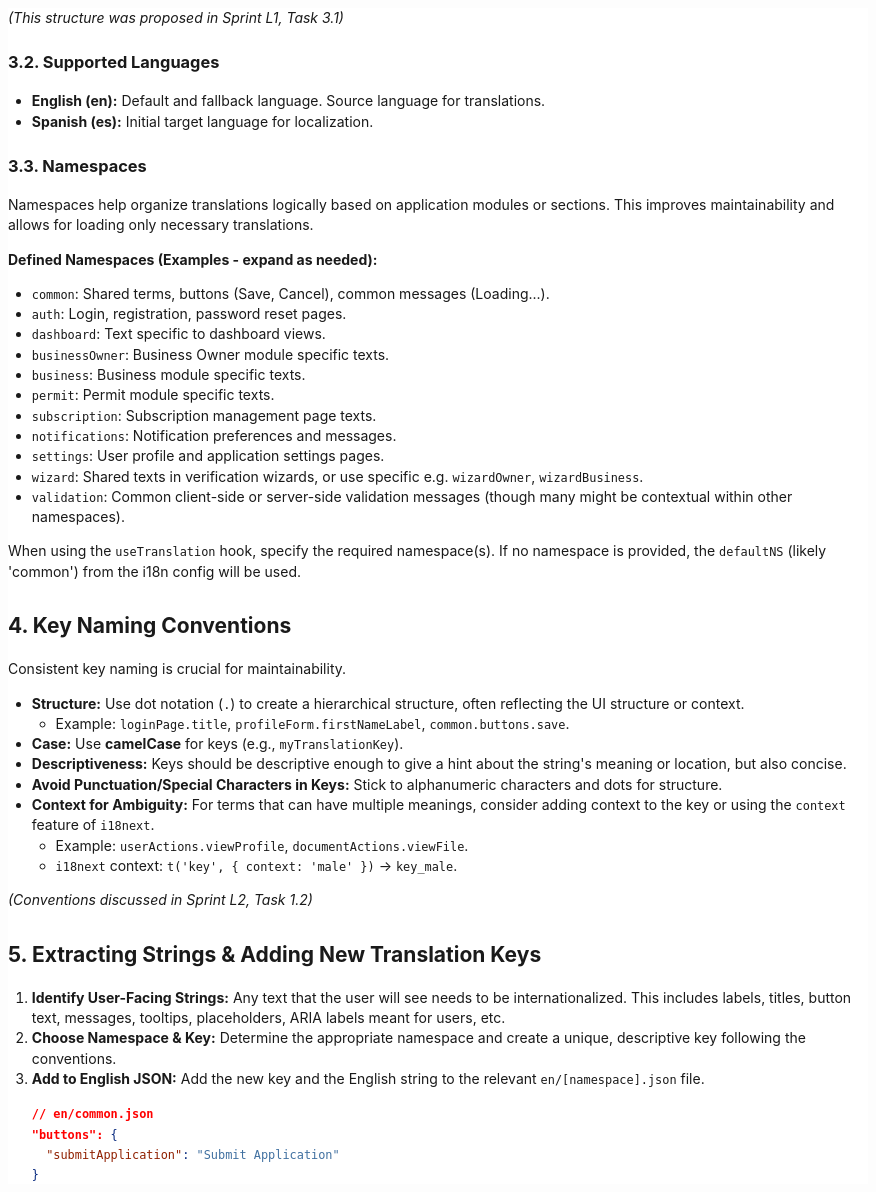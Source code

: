*(This structure was proposed in Sprint L1, Task 3.1)*

### 3.2. Supported Languages

* **English (en):** Default and fallback language. Source language for translations.
* **Spanish (es):** Initial target language for localization.

### 3.3. Namespaces

Namespaces help organize translations logically based on application modules or sections. This improves maintainability and allows for loading only necessary translations.

**Defined Namespaces (Examples - expand as needed):**
* `common`: Shared terms, buttons (Save, Cancel), common messages (Loading...).
* `auth`: Login, registration, password reset pages.
* `dashboard`: Text specific to dashboard views.
* `businessOwner`: Business Owner module specific texts.
* `business`: Business module specific texts.
* `permit`: Permit module specific texts.
* `subscription`: Subscription management page texts.
* `notifications`: Notification preferences and messages.
* `settings`: User profile and application settings pages.
* `wizard`: Shared texts in verification wizards, or use specific e.g. `wizardOwner`, `wizardBusiness`.
* `validation`: Common client-side or server-side validation messages (though many might be contextual within other namespaces).

When using the `useTranslation` hook, specify the required namespace(s). If no namespace is provided, the `defaultNS` (likely 'common') from the i18n config will be used.

## 4. Key Naming Conventions

Consistent key naming is crucial for maintainability.

* **Structure:** Use dot notation (`.`) to create a hierarchical structure, often reflecting the UI structure or context.
    * Example: `loginPage.title`, `profileForm.firstNameLabel`, `common.buttons.save`.
* **Case:** Use **camelCase** for keys (e.g., `myTranslationKey`).
* **Descriptiveness:** Keys should be descriptive enough to give a hint about the string's meaning or location, but also concise.
* **Avoid Punctuation/Special Characters in Keys:** Stick to alphanumeric characters and dots for structure.
* **Context for Ambiguity:** For terms that can have multiple meanings, consider adding context to the key or using the `context` feature of `i18next`.
    * Example: `userActions.viewProfile`, `documentActions.viewFile`.
    * `i18next` context: `t('key', { context: 'male' })` -> `key_male`.

*(Conventions discussed in Sprint L2, Task 1.2)*

## 5. Extracting Strings & Adding New Translation Keys

1.  **Identify User-Facing Strings:** Any text that the user will see needs to be internationalized. This includes labels, titles, button text, messages, tooltips, placeholders, ARIA labels meant for users, etc.
2.  **Choose Namespace & Key:** Determine the appropriate namespace and create a unique, descriptive key following the conventions.
3.  **Add to English JSON:** Add the new key and the English string to the relevant `en/[namespace].json` file.
    ```json
    // en/common.json
    "buttons": {
      "submitApplication": "Submit Application"
    }
    ```